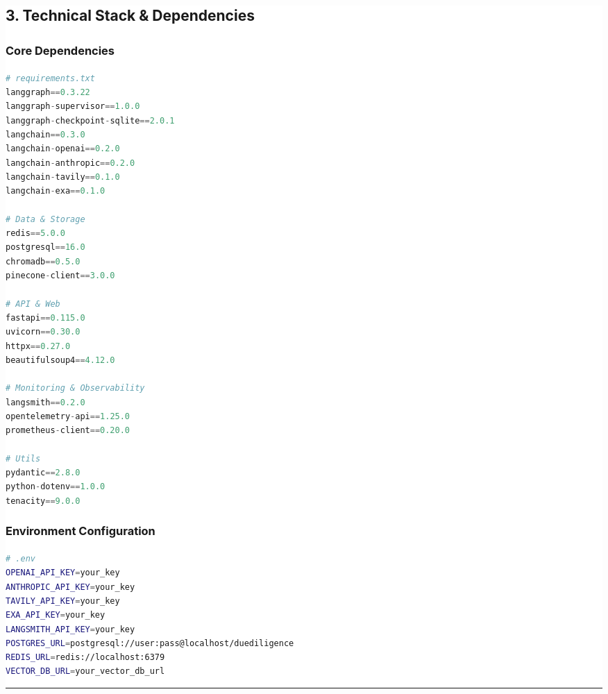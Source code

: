 
## 3. Technical Stack & Dependencies

### Core Dependencies

```python
# requirements.txt
langgraph==0.3.22
langgraph-supervisor==1.0.0
langgraph-checkpoint-sqlite==2.0.1
langchain==0.3.0
langchain-openai==0.2.0
langchain-anthropic==0.2.0
langchain-tavily==0.1.0
langchain-exa==0.1.0

# Data & Storage
redis==5.0.0
postgresql==16.0
chromadb==0.5.0
pinecone-client==3.0.0

# API & Web
fastapi==0.115.0
uvicorn==0.30.0
httpx==0.27.0
beautifulsoup4==4.12.0

# Monitoring & Observability
langsmith==0.2.0
opentelemetry-api==1.25.0
prometheus-client==0.20.0

# Utils
pydantic==2.8.0
python-dotenv==1.0.0
tenacity==9.0.0
```

### Environment Configuration

```bash
# .env
OPENAI_API_KEY=your_key
ANTHROPIC_API_KEY=your_key
TAVILY_API_KEY=your_key
EXA_API_KEY=your_key
LANGSMITH_API_KEY=your_key
POSTGRES_URL=postgresql://user:pass@localhost/duediligence
REDIS_URL=redis://localhost:6379
VECTOR_DB_URL=your_vector_db_url
```

---